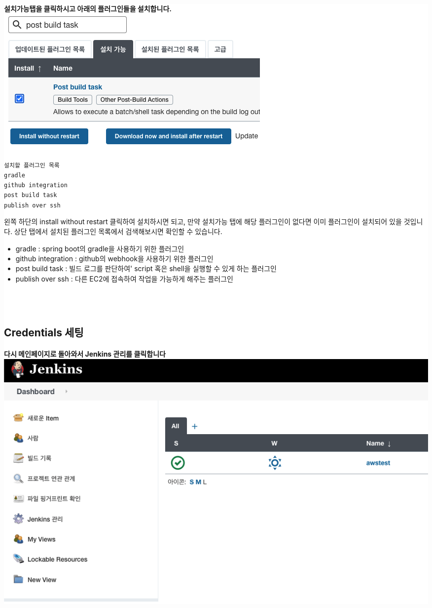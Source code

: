 __설치가능탭을 클릭하시고 아래의 플러그인들을 설치합니다.__
![그림29](https://github.com/backtony/blog-code/blob/master/aws/img/1/1-29.PNG?raw=true)
```
설치할 플러그인 목록 
gradle
github integration
post build task
publish over ssh
```
왼쪽 하단의 install without restart 클릭하여 설치하시면 되고, 만약 설치가능 탭에 해당 플러그인이 없다면 이미 플러그인이 설치되어 있을 것입니다. 상단 탭에서 설치된 플러그인 목록에서 검색해보시면 확인할 수 있습니다.  
+ gradle : spring boot의 gradle을 사용하기 위한 플러그인
+ github integration : github의 webhook을 사용하기 위한 플러그인
+ post build task : 빌드 로그를 판단하여' script 혹은 shell을 실행할 수 있게 하는 플러그인
+ publish over ssh : 다른 EC2에 접속하여 작업을 가능하게 해주는 플러그인


<br><br>

## Credentials 세팅
__다시 메인페이지로 돌아와서 Jenkins 관리를 클릭합니다__
![그림75](https://github.com/backtony/blog-code/blob/master/aws/img/1/1-75.PNG?raw=true)
